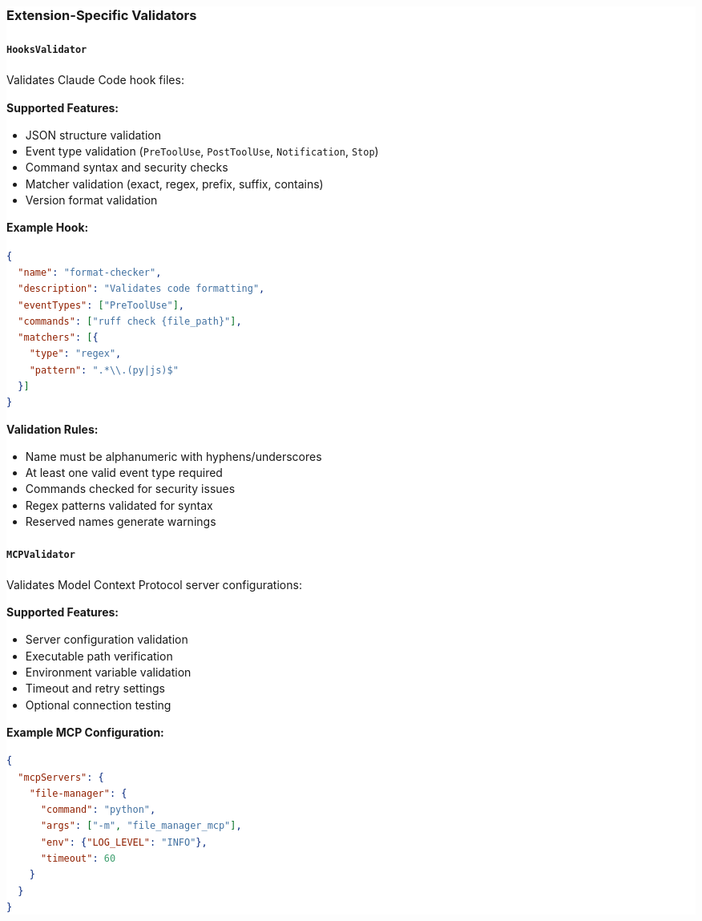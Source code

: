 ### Extension-Specific Validators

#### `HooksValidator`
Validates Claude Code hook files:

**Supported Features:**
- JSON structure validation
- Event type validation (`PreToolUse`, `PostToolUse`, `Notification`, `Stop`)
- Command syntax and security checks
- Matcher validation (exact, regex, prefix, suffix, contains)
- Version format validation

**Example Hook:**
```json
{
  "name": "format-checker",
  "description": "Validates code formatting",
  "eventTypes": ["PreToolUse"],
  "commands": ["ruff check {file_path}"],
  "matchers": [{
    "type": "regex",
    "pattern": ".*\\.(py|js)$"
  }]
}
```

**Validation Rules:**
- Name must be alphanumeric with hyphens/underscores
- At least one valid event type required
- Commands checked for security issues
- Regex patterns validated for syntax
- Reserved names generate warnings

#### `MCPValidator`
Validates Model Context Protocol server configurations:

**Supported Features:**
- Server configuration validation
- Executable path verification
- Environment variable validation
- Timeout and retry settings
- Optional connection testing

**Example MCP Configuration:**
```json
{
  "mcpServers": {
    "file-manager": {
      "command": "python",
      "args": ["-m", "file_manager_mcp"],
      "env": {"LOG_LEVEL": "INFO"},
      "timeout": 60
    }
  }
}
```
